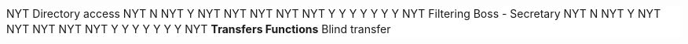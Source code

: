 <td>NYT</td>
</tr>
<tr class="even">
<td>Directory access</td>
<td>NYT</td>
<td>N</td>
<td>NYT</td>
<td>Y</td>
<td>NYT</td>
<td>NYT</td>
<td>NYT</td>
<td>NYT</td>
<td>NYT</td>
<td>Y</td>
<td>Y</td>
<td>Y</td>
<td>Y</td>
<td>Y</td>
<td>Y</td>
<td>Y</td>
<td>NYT</td>
</tr>
<tr class="odd">
<td>Filtering Boss - Secretary</td>
<td>NYT</td>
<td>N</td>
<td>NYT</td>
<td>Y</td>
<td>NYT</td>
<td>NYT</td>
<td>NYT</td>
<td>NYT</td>
<td>NYT</td>
<td>Y</td>
<td>Y</td>
<td>Y</td>
<td>Y</td>
<td>Y</td>
<td>Y</td>
<td>Y</td>
<td>NYT</td>
</tr>
<tr class="even">
<td><strong>Transfers Functions</strong></td>
<td></td>
<td></td>
<td></td>
<td></td>
<td></td>
<td></td>
<td></td>
<td></td>
<td></td>
<td></td>
<td></td>
<td></td>
<td></td>
<td></td>
<td></td>
<td></td>
<td></td>
</tr>
<tr class="odd">
<td>Blind transfer</td>